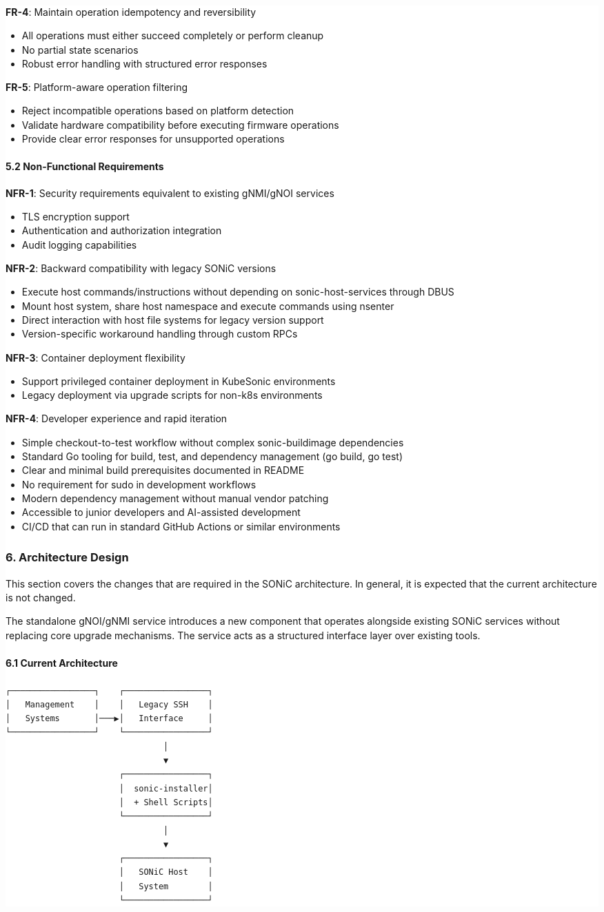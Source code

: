 **FR-4**: Maintain operation idempotency and reversibility
- All operations must either succeed completely or perform cleanup
- No partial state scenarios
- Robust error handling with structured error responses

**FR-5**: Platform-aware operation filtering
- Reject incompatible operations based on platform detection
- Validate hardware compatibility before executing firmware operations
- Provide clear error responses for unsupported operations

#### 5.2 Non-Functional Requirements

**NFR-1**: Security requirements equivalent to existing gNMI/gNOI services
- TLS encryption support
- Authentication and authorization integration
- Audit logging capabilities

**NFR-2**: Backward compatibility with legacy SONiC versions
- Execute host commands/instructions without depending on sonic-host-services through DBUS
- Mount host system, share host namespace and execute commands using nsenter
- Direct interaction with host file systems for legacy version support
- Version-specific workaround handling through custom RPCs

**NFR-3**: Container deployment flexibility
- Support privileged container deployment in KubeSonic environments
- Legacy deployment via upgrade scripts for non-k8s environments

**NFR-4**: Developer experience and rapid iteration
- Simple checkout-to-test workflow without complex sonic-buildimage dependencies
- Standard Go tooling for build, test, and dependency management (go build, go test)
- Clear and minimal build prerequisites documented in README
- No requirement for sudo in development workflows
- Modern dependency management without manual vendor patching
- Accessible to junior developers and AI-assisted development
- CI/CD that can run in standard GitHub Actions or similar environments


### 6. Architecture Design 

This section covers the changes that are required in the SONiC architecture. In general, it is expected that the current architecture is not changed.

The standalone gNOI/gNMI service introduces a new component that operates alongside existing SONiC services without replacing core upgrade mechanisms. The service acts as a structured interface layer over existing tools.

#### 6.1 Current Architecture

```
┌─────────────────┐    ┌─────────────────┐
│   Management    │    │   Legacy SSH    │
│   Systems       │───▶│   Interface     │
└─────────────────┘    └─────────────────┘
                                │
                                ▼
                       ┌─────────────────┐
                       │  sonic-installer│
                       │  + Shell Scripts│
                       └─────────────────┘
                                │
                                ▼
                       ┌─────────────────┐
                       │   SONiC Host    │
                       │   System        │
                       └─────────────────┘
```

